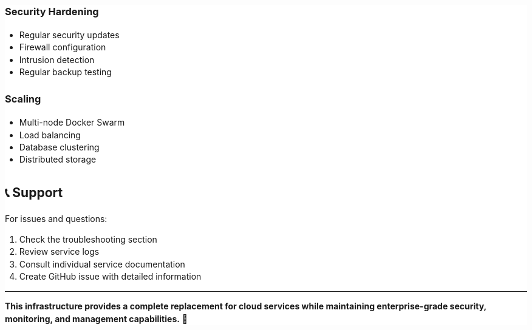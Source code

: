 ### **Security Hardening**
- Regular security updates
- Firewall configuration
- Intrusion detection
- Regular backup testing

### **Scaling**
- Multi-node Docker Swarm
- Load balancing
- Database clustering
- Distributed storage

## 📞 **Support**

For issues and questions:
1. Check the troubleshooting section
2. Review service logs
3. Consult individual service documentation
4. Create GitHub issue with detailed information

---

**This infrastructure provides a complete replacement for cloud services while maintaining enterprise-grade security, monitoring, and management capabilities.** 🚀

